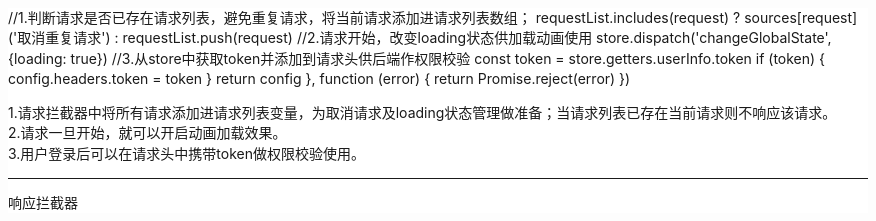   <span class="hljs-comment">//1.&#x5224;&#x65AD;&#x8BF7;&#x6C42;&#x662F;&#x5426;&#x5DF2;&#x5B58;&#x5728;&#x8BF7;&#x6C42;&#x5217;&#x8868;&#xFF0C;&#x907F;&#x514D;&#x91CD;&#x590D;&#x8BF7;&#x6C42;&#xFF0C;&#x5C06;&#x5F53;&#x524D;&#x8BF7;&#x6C42;&#x6DFB;&#x52A0;&#x8FDB;&#x8BF7;&#x6C42;&#x5217;&#x8868;&#x6570;&#x7EC4;&#xFF1B;</span>
  requestList.includes(request) ? sources[request](<span class="hljs-string">&apos;&#x53D6;&#x6D88;&#x91CD;&#x590D;&#x8BF7;&#x6C42;&apos;</span>) : requestList.push(request)
  <span class="hljs-comment">//2.&#x8BF7;&#x6C42;&#x5F00;&#x59CB;&#xFF0C;&#x6539;&#x53D8;loading&#x72B6;&#x6001;&#x4F9B;&#x52A0;&#x8F7D;&#x52A8;&#x753B;&#x4F7F;&#x7528;</span>
  store.dispatch(<span class="hljs-string">&apos;changeGlobalState&apos;</span>, {<span class="hljs-attr">loading</span>: <span class="hljs-literal">true</span>})
  <span class="hljs-comment">//3.&#x4ECE;store&#x4E2D;&#x83B7;&#x53D6;token&#x5E76;&#x6DFB;&#x52A0;&#x5230;&#x8BF7;&#x6C42;&#x5934;&#x4F9B;&#x540E;&#x7AEF;&#x4F5C;&#x6743;&#x9650;&#x6821;&#x9A8C;</span>
  <span class="hljs-keyword">const</span> token = store.getters.userInfo.token
  <span class="hljs-keyword">if</span> (token) {
    config.headers.token = token
  }
  <span class="hljs-keyword">return</span> config
}, <span class="hljs-function"><span class="hljs-keyword">function</span> (<span class="hljs-params">error</span>) </span>{
  <span class="hljs-keyword">return</span> <span class="hljs-built_in">Promise</span>.reject(error)
})</code></pre><p>1.&#x8BF7;&#x6C42;&#x62E6;&#x622A;&#x5668;&#x4E2D;&#x5C06;&#x6240;&#x6709;&#x8BF7;&#x6C42;&#x6DFB;&#x52A0;&#x8FDB;&#x8BF7;&#x6C42;&#x5217;&#x8868;&#x53D8;&#x91CF;&#xFF0C;&#x4E3A;&#x53D6;&#x6D88;&#x8BF7;&#x6C42;&#x53CA;loading&#x72B6;&#x6001;&#x7BA1;&#x7406;&#x505A;&#x51C6;&#x5907;&#xFF1B;&#x5F53;&#x8BF7;&#x6C42;&#x5217;&#x8868;&#x5DF2;&#x5B58;&#x5728;&#x5F53;&#x524D;&#x8BF7;&#x6C42;&#x5219;&#x4E0D;&#x54CD;&#x5E94;&#x8BE5;&#x8BF7;&#x6C42;&#x3002;<br>2.&#x8BF7;&#x6C42;&#x4E00;&#x65E6;&#x5F00;&#x59CB;&#xFF0C;&#x5C31;&#x53EF;&#x4EE5;&#x5F00;&#x542F;&#x52A8;&#x753B;&#x52A0;&#x8F7D;&#x6548;&#x679C;&#x3002;<br>3.&#x7528;&#x6237;&#x767B;&#x5F55;&#x540E;&#x53EF;&#x4EE5;&#x5728;&#x8BF7;&#x6C42;&#x5934;&#x4E2D;&#x643A;&#x5E26;token&#x505A;&#x6743;&#x9650;&#x6821;&#x9A8C;&#x4F7F;&#x7528;&#x3002;</p><hr><p>&#x54CD;&#x5E94;&#x62E6;&#x622A;&#x5668;</p><div class="widget-codetool" style="display:none"><div class="widget-codetool--inner"><span class="selectCode code-tool" data-toggle="tooltip" data-placement="top" title="" data-original-title="&#x5168;&#x9009;"></span> <span type="button" class="copyCode code-tool" data-toggle="tooltip" data-placement="top" data-clipboard-text="axios.interceptors.response.use(function (response) {
  // 1.&#x5C06;&#x5F53;&#x524D;&#x8BF7;&#x6C42;&#x4E2D;&#x8BF7;&#x6C42;&#x5217;&#x8868;&#x4E2D;&#x5220;&#x9664;
  const request = JSON.stringify(response.config.url) + JSON.stringify(response.config.data)
  requestList.splice(requestList.findIndex(item =&gt; item === request), 1)
  // 2.&#x5F53;&#x8BF7;&#x6C42;&#x5217;&#x8868;&#x4E3A;&#x7A7A;&#x65F6;&#xFF0C;&#x66F4;&#x6539;loading&#x72B6;&#x6001;
  if (requestList.length === 0) {
    store.dispatch(&apos;changeGlobalState&apos;, {loading: false})
  }
  // 3.&#x7EDF;&#x4E00;&#x5904;&#x7406;&#x6743;&#x9650;&#x8BA4;&#x8BC1;&#x9519;&#x8BEF;&#x7BA1;&#x7406;
  if (response.data.code === 900401) {
    window.ELEMENT.Message.error(&apos;&#x8BA4;&#x8BC1;&#x5931;&#x6548;&#xFF0C;&#x8BF7;&#x91CD;&#x65B0;&#x767B;&#x5F55;&#xFF01;&apos;, 1000)
    router.push(&apos;/login&apos;)
  }
  return response
}, function (error) {
  // 4.&#x5904;&#x7406;&#x53D6;&#x6D88;&#x8BF7;&#x6C42;
  if (axios.isCancel(error)) {
    requestList.length = 0
    store.dispatch(&apos;changeGlobalState&apos;, {loading: false})
    throw new axios.Cancel(&apos;cancel request&apos;)
  } else {
    // 5.&#x5904;&#x7406;&#x7F51;&#x7EDC;&#x8BF7;&#x6C42;&#x5931;&#x8D25;
    window.ELEMENT.Message.error(&apos;&#x7F51;&#x7EDC;&#x8BF7;&#x6C42;&#x5931;&#x8D25;&apos;, 1000)
  }
  return Promise.reject(error)